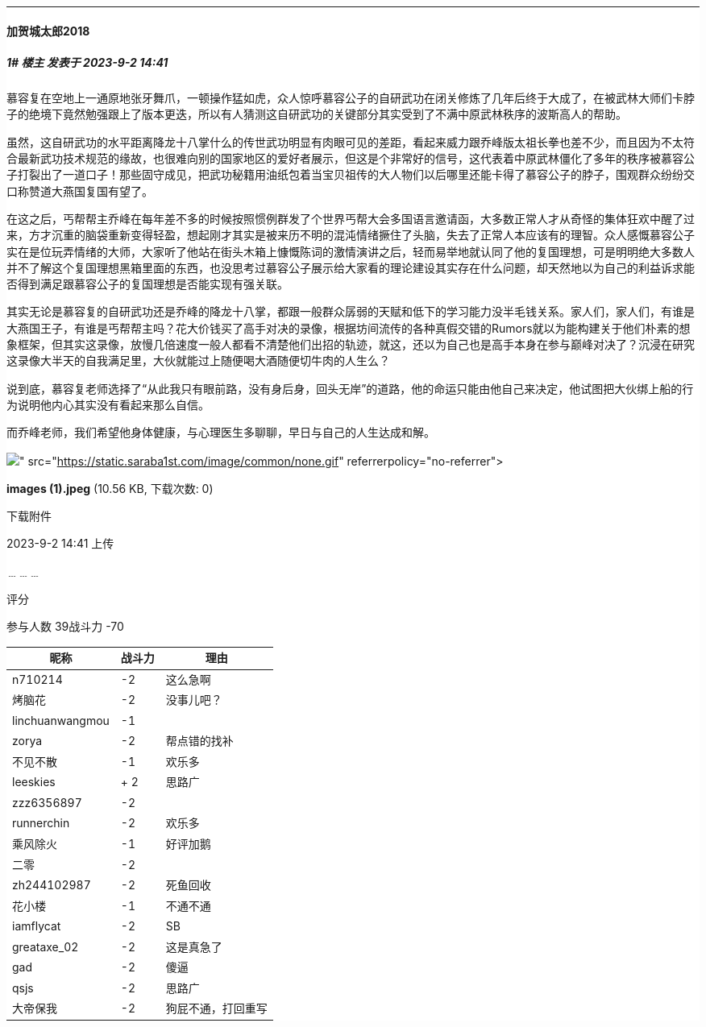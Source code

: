 
*****

####  加贺城太郎2018  
##### 1#       楼主       发表于 2023-9-2 14:41

慕容复在空地上一通原地张牙舞爪，一顿操作猛如虎，众人惊呼慕容公子的自研武功在闭关修炼了几年后终于大成了，在被武林大师们卡脖子的绝境下竟然勉强跟上了版本更迭，所以有人猜测这自研武功的关键部分其实受到了不满中原武林秩序的波斯高人的帮助。

虽然，这自研武功的水平距离降龙十八掌什么的传世武功明显有肉眼可见的差距，看起来威力跟乔峰版太祖长拳也差不少，而且因为不太符合最新武功技术规范的缘故，也很难向别的国家地区的爱好者展示，但这是个非常好的信号，这代表着中原武林僵化了多年的秩序被慕容公子打裂出了一道口子！那些固守成见，把武功秘籍用油纸包着当宝贝祖传的大人物们以后哪里还能卡得了慕容公子的脖子，围观群众纷纷交口称赞道大燕国复国有望了。

在这之后，丐帮帮主乔峰在每年差不多的时候按照惯例群发了个世界丐帮大会多国语言邀请函，大多数正常人才从奇怪的集体狂欢中醒了过来，方才沉重的脑袋重新变得轻盈，想起刚才其实是被来历不明的混沌情绪撅住了头脑，失去了正常人本应该有的理智。众人感慨慕容公子实在是位玩弄情绪的大师，大家听了他站在街头木箱上慷慨陈词的激情演讲之后，轻而易举地就认同了他的复国理想，可是明明绝大多数人并不了解这个复国理想黑箱里面的东西，也没思考过慕容公子展示给大家看的理论建设其实存在什么问题，却天然地以为自己的利益诉求能否得到满足跟慕容公子的复国理想是否能实现有强关联。

其实无论是慕容复的自研武功还是乔峰的降龙十八掌，都跟一般群众孱弱的天赋和低下的学习能力没半毛钱关系。家人们，家人们，有谁是大燕国王子，有谁是丐帮帮主吗？花大价钱买了高手对决的录像，根据坊间流传的各种真假交错的Rumors就以为能构建关于他们朴素的想象框架，但其实这录像，放慢几倍速度一般人都看不清楚他们出招的轨迹，就这，还以为自己也是高手本身在参与巅峰对决了？沉浸在研究这录像大半天的自我满足里，大伙就能过上随便喝大酒随便切牛肉的人生么？

说到底，慕容复老师选择了“从此我只有眼前路，没有身后身，回头无岸”的道路，他的命运只能由他自己来决定，他试图把大伙绑上船的行为说明他内心其实没有看起来那么自信。

而乔峰老师，我们希望他身体健康，与心理医生多聊聊，早日与自己的人生达成和解。

<img src="https://img.saraba1st.com/forum/202309/02/144145cjzr590d98czi3dw.jpeg" referrerpolicy="no-referrer">" src="https://static.saraba1st.com/image/common/none.gif" referrerpolicy="no-referrer">

<strong>images (1).jpeg</strong> (10.56 KB, 下载次数: 0)

下载附件

2023-9-2 14:41 上传

﹍﹍﹍

评分

 参与人数 39战斗力 -70

|昵称|战斗力|理由|
|----|---|---|
| n710214|-2|这么急啊|
| 烤脑花|-2|没事儿吧？|
| linchuanwangmou|-1||
| zorya|-2|帮点错的找补|
| 不见不散|-1|欢乐多|
| leeskies| + 2|思路广|
| zzz6356897|-2||
| runnerchin|-2|欢乐多|
| 乘风除火|-1|好评加鹅|
| 二零|-2||
| zh244102987|-2|死鱼回收|
| 花小楼|-1|不通不通|
| iamflycat|-2|SB|
| greataxe_02|-2|这是真急了|
| gad|-2|傻逼|
| qsjs|-2|思路广|
| 大帝保我|-2|狗屁不通，打回重写|